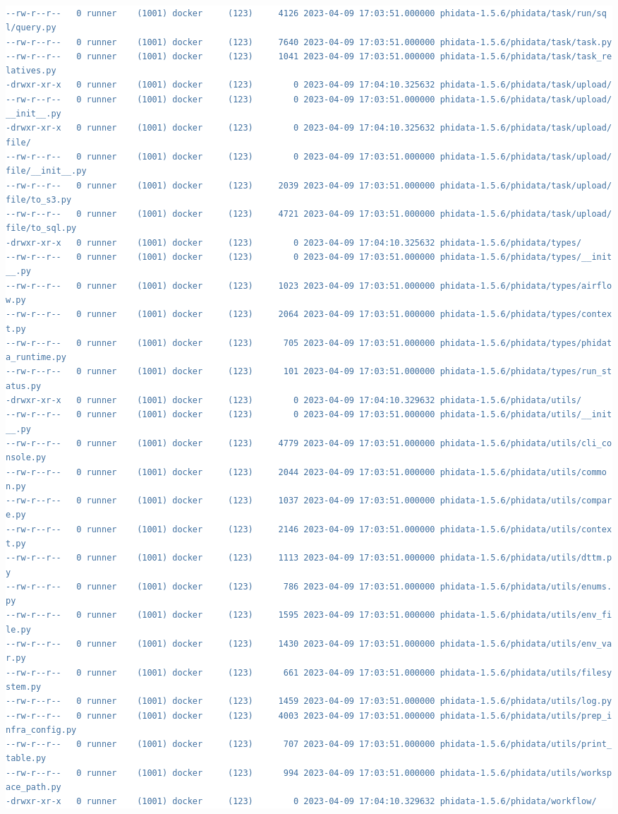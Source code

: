 ```diff
--rw-r--r--   0 runner    (1001) docker     (123)     4126 2023-04-09 17:03:51.000000 phidata-1.5.6/phidata/task/run/sql/query.py
--rw-r--r--   0 runner    (1001) docker     (123)     7640 2023-04-09 17:03:51.000000 phidata-1.5.6/phidata/task/task.py
--rw-r--r--   0 runner    (1001) docker     (123)     1041 2023-04-09 17:03:51.000000 phidata-1.5.6/phidata/task/task_relatives.py
-drwxr-xr-x   0 runner    (1001) docker     (123)        0 2023-04-09 17:04:10.325632 phidata-1.5.6/phidata/task/upload/
--rw-r--r--   0 runner    (1001) docker     (123)        0 2023-04-09 17:03:51.000000 phidata-1.5.6/phidata/task/upload/__init__.py
-drwxr-xr-x   0 runner    (1001) docker     (123)        0 2023-04-09 17:04:10.325632 phidata-1.5.6/phidata/task/upload/file/
--rw-r--r--   0 runner    (1001) docker     (123)        0 2023-04-09 17:03:51.000000 phidata-1.5.6/phidata/task/upload/file/__init__.py
--rw-r--r--   0 runner    (1001) docker     (123)     2039 2023-04-09 17:03:51.000000 phidata-1.5.6/phidata/task/upload/file/to_s3.py
--rw-r--r--   0 runner    (1001) docker     (123)     4721 2023-04-09 17:03:51.000000 phidata-1.5.6/phidata/task/upload/file/to_sql.py
-drwxr-xr-x   0 runner    (1001) docker     (123)        0 2023-04-09 17:04:10.325632 phidata-1.5.6/phidata/types/
--rw-r--r--   0 runner    (1001) docker     (123)        0 2023-04-09 17:03:51.000000 phidata-1.5.6/phidata/types/__init__.py
--rw-r--r--   0 runner    (1001) docker     (123)     1023 2023-04-09 17:03:51.000000 phidata-1.5.6/phidata/types/airflow.py
--rw-r--r--   0 runner    (1001) docker     (123)     2064 2023-04-09 17:03:51.000000 phidata-1.5.6/phidata/types/context.py
--rw-r--r--   0 runner    (1001) docker     (123)      705 2023-04-09 17:03:51.000000 phidata-1.5.6/phidata/types/phidata_runtime.py
--rw-r--r--   0 runner    (1001) docker     (123)      101 2023-04-09 17:03:51.000000 phidata-1.5.6/phidata/types/run_status.py
-drwxr-xr-x   0 runner    (1001) docker     (123)        0 2023-04-09 17:04:10.329632 phidata-1.5.6/phidata/utils/
--rw-r--r--   0 runner    (1001) docker     (123)        0 2023-04-09 17:03:51.000000 phidata-1.5.6/phidata/utils/__init__.py
--rw-r--r--   0 runner    (1001) docker     (123)     4779 2023-04-09 17:03:51.000000 phidata-1.5.6/phidata/utils/cli_console.py
--rw-r--r--   0 runner    (1001) docker     (123)     2044 2023-04-09 17:03:51.000000 phidata-1.5.6/phidata/utils/common.py
--rw-r--r--   0 runner    (1001) docker     (123)     1037 2023-04-09 17:03:51.000000 phidata-1.5.6/phidata/utils/compare.py
--rw-r--r--   0 runner    (1001) docker     (123)     2146 2023-04-09 17:03:51.000000 phidata-1.5.6/phidata/utils/context.py
--rw-r--r--   0 runner    (1001) docker     (123)     1113 2023-04-09 17:03:51.000000 phidata-1.5.6/phidata/utils/dttm.py
--rw-r--r--   0 runner    (1001) docker     (123)      786 2023-04-09 17:03:51.000000 phidata-1.5.6/phidata/utils/enums.py
--rw-r--r--   0 runner    (1001) docker     (123)     1595 2023-04-09 17:03:51.000000 phidata-1.5.6/phidata/utils/env_file.py
--rw-r--r--   0 runner    (1001) docker     (123)     1430 2023-04-09 17:03:51.000000 phidata-1.5.6/phidata/utils/env_var.py
--rw-r--r--   0 runner    (1001) docker     (123)      661 2023-04-09 17:03:51.000000 phidata-1.5.6/phidata/utils/filesystem.py
--rw-r--r--   0 runner    (1001) docker     (123)     1459 2023-04-09 17:03:51.000000 phidata-1.5.6/phidata/utils/log.py
--rw-r--r--   0 runner    (1001) docker     (123)     4003 2023-04-09 17:03:51.000000 phidata-1.5.6/phidata/utils/prep_infra_config.py
--rw-r--r--   0 runner    (1001) docker     (123)      707 2023-04-09 17:03:51.000000 phidata-1.5.6/phidata/utils/print_table.py
--rw-r--r--   0 runner    (1001) docker     (123)      994 2023-04-09 17:03:51.000000 phidata-1.5.6/phidata/utils/workspace_path.py
-drwxr-xr-x   0 runner    (1001) docker     (123)        0 2023-04-09 17:04:10.329632 phidata-1.5.6/phidata/workflow/
```